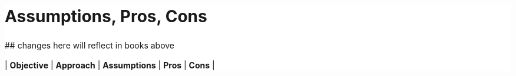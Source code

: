 # Assumptions, Pros, Cons

\#\# changes here will reflect in books above

| **Objective**                                                                   | **Approach**                                                                                                                                                                                              | **Assumptions**                                                                                                                                                                                                                                                                                                                                                                                                                                                                                                                                                                                                                                                                                                                                                                                                                                                                                                                                                                                                                                                                                                                                                                                                                                                                                                                                                                                                                                                                                                                                                                                                                                                                                                                                                                                                                                                                                                                                                                                                                                                                                                                                                                                          | **Pros**                                                                                                                                                                                                                                                                                                                                                                                                                                                                                                                                                                                                                                                                                                                                                                                                                                                                                                                                                                                                                                                                                                                                                                                                                                                                                                                                                                                                                                                                                                                              | **Cons**                                                                                                                                                                                                                                                                                                                                                                                                                                                                                                                                                                                                                                                                                                                                                                                                                                                                                                                                                                                                                                                                                                                                                                                                                                                                                                                                                                                                                                                                          |